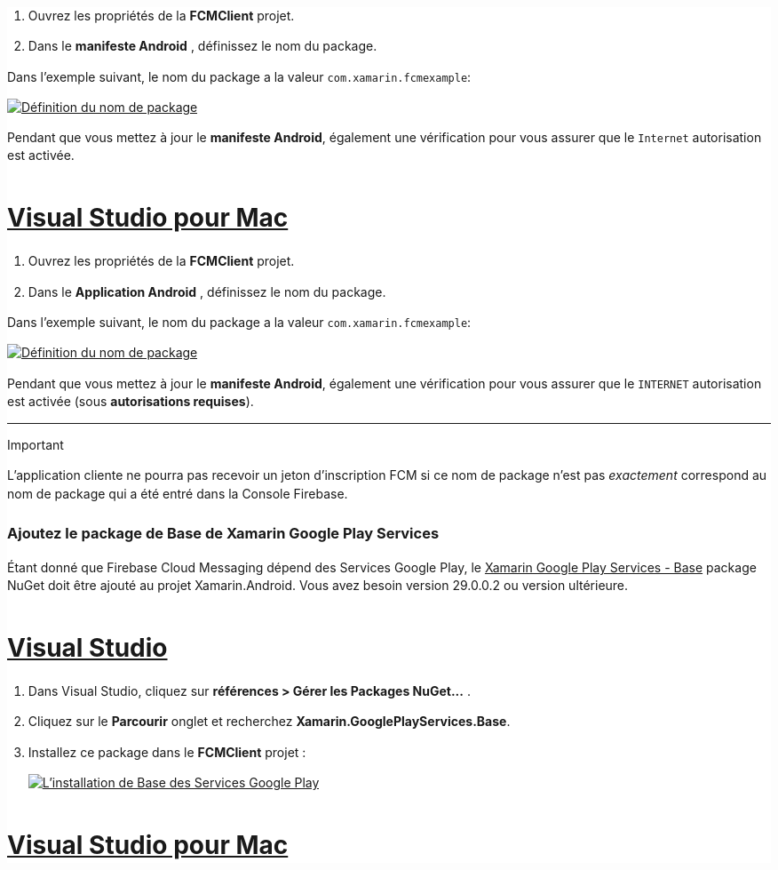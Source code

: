 1.  Ouvrez les propriétés de la **FCMClient** projet.

2.  Dans le **manifeste Android** , définissez le nom du package.

Dans l’exemple suivant, le nom du package a la valeur `com.xamarin.fcmexample`:

[![Définition du nom de package](remote-notifications-with-fcm-images/01-package-name-vs-sml.png)](remote-notifications-with-fcm-images/01-package-name-vs.png#lightbox)

Pendant que vous mettez à jour le **manifeste Android**, également une vérification pour vous assurer que le `Internet` autorisation est activée.

# <a name="visual-studio-for-mactabvsmac"></a>[Visual Studio pour Mac](#tab/vsmac)

1.  Ouvrez les propriétés de la **FCMClient** projet.

2.  Dans le **Application Android** , définissez le nom du package.

Dans l’exemple suivant, le nom du package a la valeur `com.xamarin.fcmexample`:

[![Définition du nom de package](remote-notifications-with-fcm-images/01-package-name-xs-sml.png)](remote-notifications-with-fcm-images/01-package-name-xs.png#lightbox)

Pendant que vous mettez à jour le **manifeste Android**, également une vérification pour vous assurer que le `INTERNET` autorisation est activée (sous **autorisations requises**).

-----

> [!IMPORTANT]
> L’application cliente ne pourra pas recevoir un jeton d’inscription FCM si ce nom de package n’est pas *exactement* correspond au nom de package qui a été entré dans la Console Firebase.

### <a name="add-the-xamarin-google-play-services-base-package"></a>Ajoutez le package de Base de Xamarin Google Play Services

Étant donné que Firebase Cloud Messaging dépend des Services Google Play, le [Xamarin Google Play Services - Base](https://www.nuget.org/packages/Xamarin.GooglePlayServices.Base/) package NuGet doit être ajouté au projet Xamarin.Android. Vous avez besoin version 29.0.0.2 ou version ultérieure.

# <a name="visual-studiotabvswin"></a>[Visual Studio](#tab/vswin)

1.  Dans Visual Studio, cliquez sur **références > Gérer les Packages NuGet...** .

2.  Cliquez sur le **Parcourir** onglet et recherchez **Xamarin.GooglePlayServices.Base**.

3.  Installez ce package dans le **FCMClient** projet :

    [![L’installation de Base des Services Google Play](remote-notifications-with-fcm-images/02-google-play-services-vs-sml.png)](remote-notifications-with-fcm-images/02-google-play-services-vs.png#lightbox)

# <a name="visual-studio-for-mactabvsmac"></a>[Visual Studio pour Mac](#tab/vsmac)
